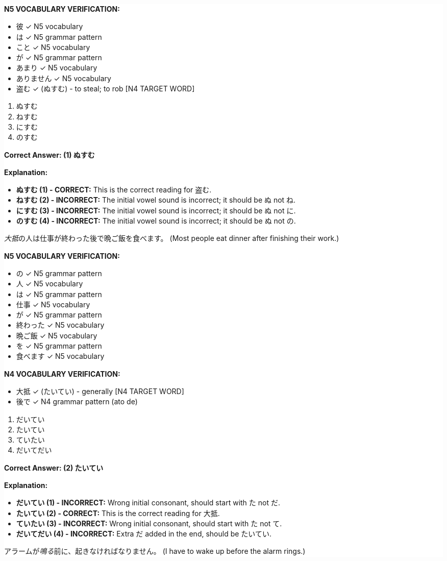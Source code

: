 **N5 VOCABULARY VERIFICATION:**
- 彼 ✓ N5 vocabulary
- は ✓ N5 grammar pattern  
- こと ✓ N5 vocabulary
- が ✓ N5 grammar pattern
- あまり ✓ N5 vocabulary
- ありません ✓ N5 vocabulary
- 盗む ✓ (ぬすむ) - to steal; to rob [N4 TARGET WORD]

1. ぬすむ
2. ねすむ
3. にすむ
4. のすむ

**Correct Answer: (1) ぬすむ**

**Explanation:**
* **ぬすむ (1) - CORRECT:** This is the correct reading for 盗む.
* **ねすむ (2) - INCORRECT:** The initial vowel sound is incorrect; it should be ぬ not ね.
* **にすむ (3) - INCORRECT:** The initial vowel sound is incorrect; it should be ぬ not に.
* **のすむ (4) - INCORRECT:** The initial vowel sound is incorrect; it should be ぬ not の.

*大抵*の人は仕事が終わった後で晩ご飯を食べます。
(Most people eat dinner after finishing their work.)

**N5 VOCABULARY VERIFICATION:**
- の ✓ N5 grammar pattern
- 人 ✓ N5 vocabulary
- は ✓ N5 grammar pattern
- 仕事 ✓ N5 vocabulary
- が ✓ N5 grammar pattern
- 終わった ✓ N5 vocabulary
- 晩ご飯 ✓ N5 vocabulary
- を ✓ N5 grammar pattern
- 食べます ✓ N5 vocabulary

**N4 VOCABULARY VERIFICATION:**
- 大抵 ✓ (たいてい) - generally [N4 TARGET WORD]
- 後で ✓ N4 grammar pattern (ato de)

1. だいてい
2. たいてい
3. ていたい
4. だいてだい

**Correct Answer: (2) たいてい**

**Explanation:**
* **だいてい (1) - INCORRECT:** Wrong initial consonant, should start with た not だ.
* **たいてい (2) - CORRECT:** This is the correct reading for 大抵.
* **ていたい (3) - INCORRECT:** Wrong initial consonant, should start with た not て.
* **だいてだい (4) - INCORRECT:** Extra だ added in the end, should be たいてい.

アラームが*鳴る*前に、起きなければなりません。
(I have to wake up before the alarm rings.)
